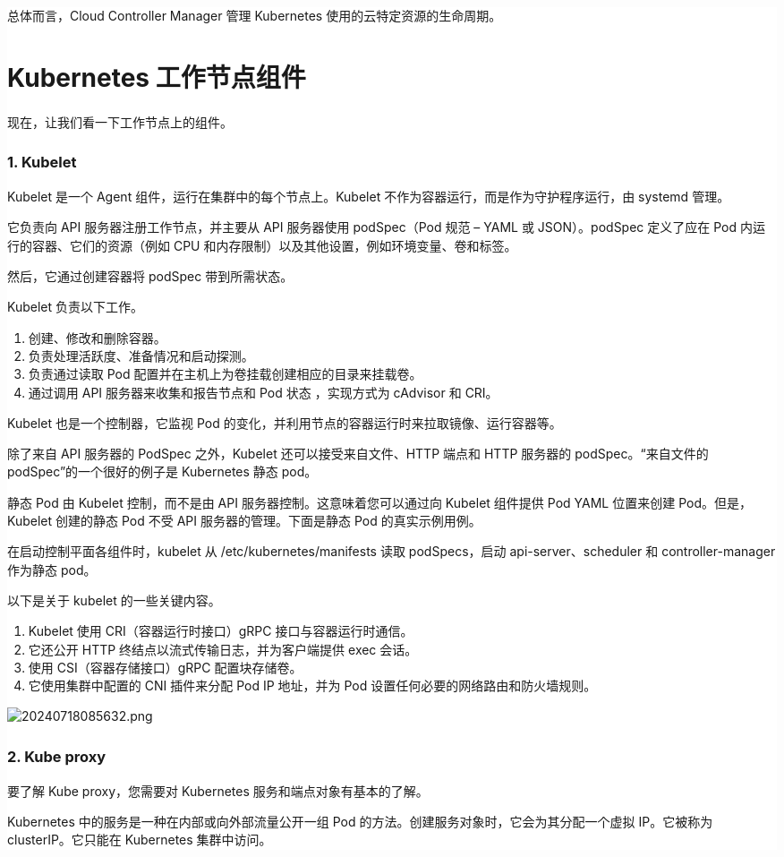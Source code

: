 总体而言，Cloud Controller Manager 管理 Kubernetes 使用的云特定资源的生命周期。


# Kubernetes 工作节点组件


现在，让我们看一下工作节点上的组件。


### 1. Kubelet


Kubelet 是一个 Agent 组件，运行在集群中的每个节点上。Kubelet 不作为容器运行，而是作为守护程序运行，由 systemd 管理。


它负责向 API 服务器注册工作节点，并主要从 API 服务器使用 podSpec（Pod 规范 – YAML 或 JSON）。podSpec 定义了应在 Pod 内运行的容器、它们的资源（例如 CPU 和内存限制）以及其他设置，例如环境变量、卷和标签。


然后，它通过创建容器将 podSpec 带到所需状态。


Kubelet 负责以下工作。

1. 创建、修改和删除容器。
2. 负责处理活跃度、准备情况和启动探测。
3. 负责通过读取 Pod 配置并在主机上为卷挂载创建相应的目录来挂载卷。
4. 通过调用 API 服务器来收集和报告节点和 Pod 状态 ，实现方式为 cAdvisor 和 CRI。

Kubelet 也是一个控制器，它监视 Pod 的变化，并利用节点的容器运行时来拉取镜像、运行容器等。


除了来自 API 服务器的 PodSpec 之外，Kubelet 还可以接受来自文件、HTTP 端点和 HTTP 服务器的 podSpec。“来自文件的 podSpec”的一个很好的例子是 Kubernetes 静态 pod。


静态 Pod 由 Kubelet 控制，而不是由 API 服务器控制。这意味着您可以通过向 Kubelet 组件提供 Pod YAML 位置来创建 Pod。但是，Kubelet 创建的静态 Pod 不受 API 服务器的管理。下面是静态 Pod 的真实示例用例。


在启动控制平面各组件时，kubelet 从 /etc/kubernetes/manifests 读取 podSpecs，启动 api-server、scheduler 和 controller-manager 作为静态 pod。


以下是关于 kubelet 的一些关键内容。

1. Kubelet 使用 CRI（容器运行时接口）gRPC 接口与容器运行时通信。
2. 它还公开 HTTP 终结点以流式传输日志，并为客户端提供 exec 会话。
3. 使用 CSI（容器存储接口）gRPC 配置块存储卷。
4. 它使用集群中配置的 CNI 插件来分配 Pod IP 地址，并为 Pod 设置任何必要的网络路由和防火墙规则。

![20240718085632.png](https://r2.ithuo.net/elog-image/ba2b6d0edbde5c5ba911f76d7c04bfc6.png)


### 2. Kube proxy


要了解 Kube proxy，您需要对 Kubernetes 服务和端点对象有基本的了解。


Kubernetes 中的服务是一种在内部或向外部流量公开一组 Pod 的方法。创建服务对象时，它会为其分配一个虚拟 IP。它被称为 clusterIP。它只能在 Kubernetes 集群中访问。
